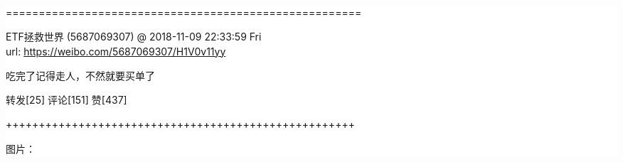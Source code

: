 ======================================================






ETF拯救世界 (5687069307) @
2018-11-09 22:33:59 Fri  
url: https://weibo.com/5687069307/H1V0v11yy

吃完了记得走人，不然就要买单了 ​​​

转发[25]  评论[151]  赞[437] 

+++++++++++++++++++++++++++++++++++++++++++++++++++++

图片：